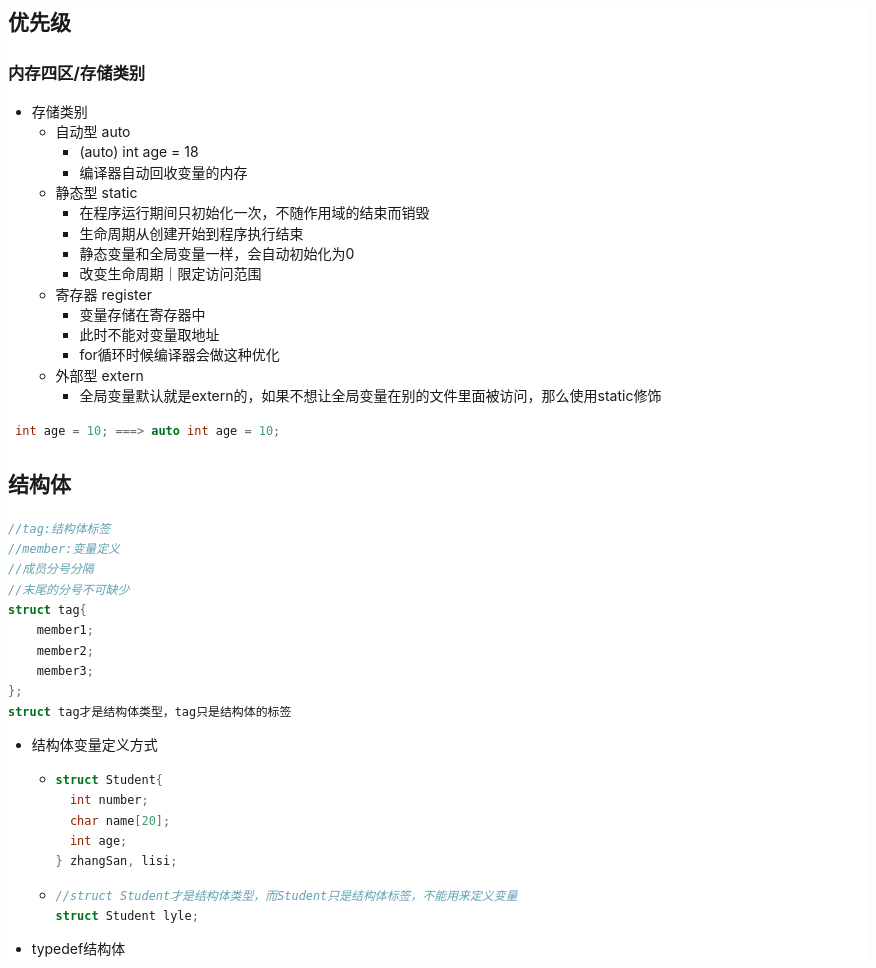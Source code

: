 ## 优先级


### 内存四区/存储类别
+ 存储类别
  + 自动型 auto
    + (auto) int age = 18
    + 编译器自动回收变量的内存
  + 静态型 static
    + 在程序运行期间只初始化一次，不随作用域的结束而销毁
    + 生命周期从创建开始到程序执行结束
    + 静态变量和全局变量一样，会自动初始化为0
    + 改变生命周期｜限定访问范围
  + 寄存器 register
    + 变量存储在寄存器中
    + 此时不能对变量取地址
    + for循环时候编译器会做这种优化
  + 外部型 extern
    + 全局变量默认就是extern的，如果不想让全局变量在别的文件里面被访问，那么使用static修饰


```c
 int age = 10; ===> auto int age = 10;

```


## 结构体
```c
//tag:结构体标签
//member:变量定义
//成员分号分隔
//末尾的分号不可缺少
struct tag{
    member1;
    member2;
    member3;
};
struct tag才是结构体类型，tag只是结构体的标签
```

+ 结构体变量定义方式
  + ```c
    struct Student{
      int number;
      char name[20];
      int age;
    } zhangSan, lisi;
    ```
  + ```c
    //struct Student才是结构体类型，而Student只是结构体标签，不能用来定义变量
    struct Student lyle;
    ```
+ typedef结构体